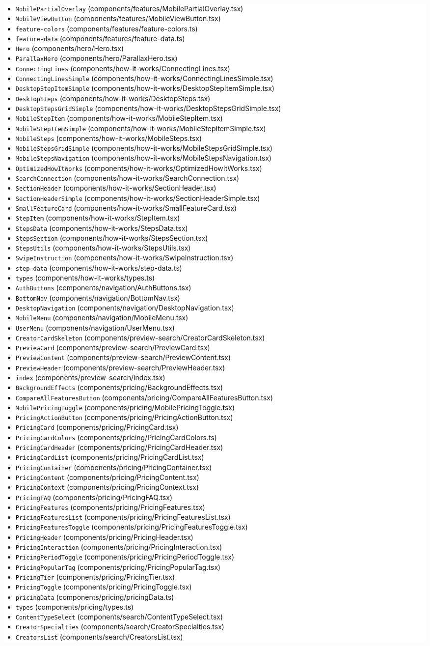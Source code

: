- `MobilePartialOverlay` (components/features/MobilePartialOverlay.tsx)
- `MobileViewButton` (components/features/MobileViewButton.tsx)
- `feature-colors` (components/features/feature-colors.ts)
- `feature-data` (components/features/feature-data.ts)
- `Hero` (components/hero/Hero.tsx)
- `ParallaxHero` (components/hero/ParallaxHero.tsx)
- `ConnectingLines` (components/how-it-works/ConnectingLines.tsx)
- `ConnectingLinesSimple` (components/how-it-works/ConnectingLinesSimple.tsx)
- `DesktopStepItemSimple` (components/how-it-works/DesktopStepItemSimple.tsx)
- `DesktopSteps` (components/how-it-works/DesktopSteps.tsx)
- `DesktopStepsGridSimple` (components/how-it-works/DesktopStepsGridSimple.tsx)
- `MobileStepItem` (components/how-it-works/MobileStepItem.tsx)
- `MobileStepItemSimple` (components/how-it-works/MobileStepItemSimple.tsx)
- `MobileSteps` (components/how-it-works/MobileSteps.tsx)
- `MobileStepsGridSimple` (components/how-it-works/MobileStepsGridSimple.tsx)
- `MobileStepsNavigation` (components/how-it-works/MobileStepsNavigation.tsx)
- `OptimizedHowItWorks` (components/how-it-works/OptimizedHowItWorks.tsx)
- `SearchConnection` (components/how-it-works/SearchConnection.tsx)
- `SectionHeader` (components/how-it-works/SectionHeader.tsx)
- `SectionHeaderSimple` (components/how-it-works/SectionHeaderSimple.tsx)
- `SmallFeatureCard` (components/how-it-works/SmallFeatureCard.tsx)
- `StepItem` (components/how-it-works/StepItem.tsx)
- `StepsData` (components/how-it-works/StepsData.tsx)
- `StepsSection` (components/how-it-works/StepsSection.tsx)
- `StepsUtils` (components/how-it-works/StepsUtils.tsx)
- `SwipeInstruction` (components/how-it-works/SwipeInstruction.tsx)
- `step-data` (components/how-it-works/step-data.ts)
- `types` (components/how-it-works/types.ts)
- `AuthButtons` (components/navigation/AuthButtons.tsx)
- `BottomNav` (components/navigation/BottomNav.tsx)
- `DesktopNavigation` (components/navigation/DesktopNavigation.tsx)
- `MobileMenu` (components/navigation/MobileMenu.tsx)
- `UserMenu` (components/navigation/UserMenu.tsx)
- `CreatorCardSkeleton` (components/preview-search/CreatorCardSkeleton.tsx)
- `PreviewCard` (components/preview-search/PreviewCard.tsx)
- `PreviewContent` (components/preview-search/PreviewContent.tsx)
- `PreviewHeader` (components/preview-search/PreviewHeader.tsx)
- `index` (components/preview-search/index.tsx)
- `BackgroundEffects` (components/pricing/BackgroundEffects.tsx)
- `CompareAllFeaturesButton` (components/pricing/CompareAllFeaturesButton.tsx)
- `MobilePricingToggle` (components/pricing/MobilePricingToggle.tsx)
- `PricingActionButton` (components/pricing/PricingActionButton.tsx)
- `PricingCard` (components/pricing/PricingCard.tsx)
- `PricingCardColors` (components/pricing/PricingCardColors.ts)
- `PricingCardHeader` (components/pricing/PricingCardHeader.tsx)
- `PricingCardList` (components/pricing/PricingCardList.tsx)
- `PricingContainer` (components/pricing/PricingContainer.tsx)
- `PricingContent` (components/pricing/PricingContent.tsx)
- `PricingContext` (components/pricing/PricingContext.tsx)
- `PricingFAQ` (components/pricing/PricingFAQ.tsx)
- `PricingFeatures` (components/pricing/PricingFeatures.tsx)
- `PricingFeaturesList` (components/pricing/PricingFeaturesList.tsx)
- `PricingFeaturesToggle` (components/pricing/PricingFeaturesToggle.tsx)
- `PricingHeader` (components/pricing/PricingHeader.tsx)
- `PricingInteraction` (components/pricing/PricingInteraction.tsx)
- `PricingPeriodToggle` (components/pricing/PricingPeriodToggle.tsx)
- `PricingPopularTag` (components/pricing/PricingPopularTag.tsx)
- `PricingTier` (components/pricing/PricingTier.tsx)
- `PricingToggle` (components/pricing/PricingToggle.tsx)
- `pricingData` (components/pricing/pricingData.ts)
- `types` (components/pricing/types.ts)
- `ContentTypeSelect` (components/search/ContentTypeSelect.tsx)
- `CreatorSpecialties` (components/search/CreatorSpecialties.tsx)
- `CreatorsList` (components/search/CreatorsList.tsx)